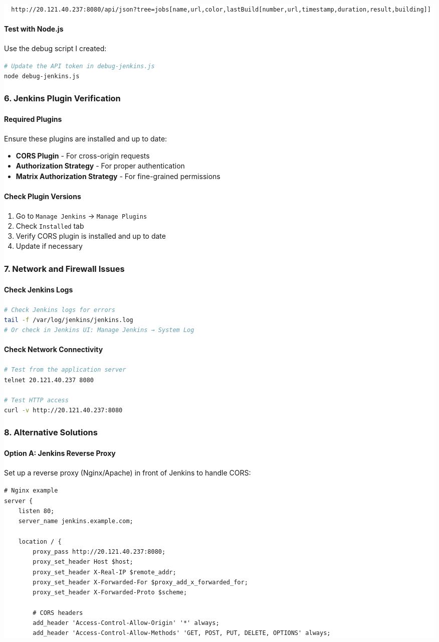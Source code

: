 ```bash
  http://20.121.40.237:8080/api/json?tree=jobs[name,url,color,lastBuild[number,url,timestamp,duration,result,building]]
```

#### **Test with Node.js**
Use the debug script I created:
```bash
# Update the API token in debug-jenkins.js
node debug-jenkins.js
```

### **6. Jenkins Plugin Verification**

#### **Required Plugins**
Ensure these plugins are installed and up to date:
- **CORS Plugin** - For cross-origin requests
- **Authorization Strategy** - For proper authentication
- **Matrix Authorization Strategy** - For fine-grained permissions

#### **Check Plugin Versions**
1. Go to `Manage Jenkins` → `Manage Plugins`
2. Check `Installed` tab
3. Verify CORS plugin is installed and up to date
4. Update if necessary

### **7. Network and Firewall Issues**

#### **Check Jenkins Logs**
```bash
# Check Jenkins logs for errors
tail -f /var/log/jenkins/jenkins.log
# Or check in Jenkins UI: Manage Jenkins → System Log
```

#### **Check Network Connectivity**
```bash
# Test from the application server
telnet 20.121.40.237 8080

# Test HTTP access
curl -v http://20.121.40.237:8080
```

### **8. Alternative Solutions**

#### **Option A: Jenkins Reverse Proxy**
Set up a reverse proxy (Nginx/Apache) in front of Jenkins to handle CORS:

```nginx
# Nginx example
server {
    listen 80;
    server_name jenkins.example.com;
    
    location / {
        proxy_pass http://20.121.40.237:8080;
        proxy_set_header Host $host;
        proxy_set_header X-Real-IP $remote_addr;
        proxy_set_header X-Forwarded-For $proxy_add_x_forwarded_for;
        proxy_set_header X-Forwarded-Proto $scheme;
        
        # CORS headers
        add_header 'Access-Control-Allow-Origin' '*' always;
        add_header 'Access-Control-Allow-Methods' 'GET, POST, PUT, DELETE, OPTIONS' always;
```